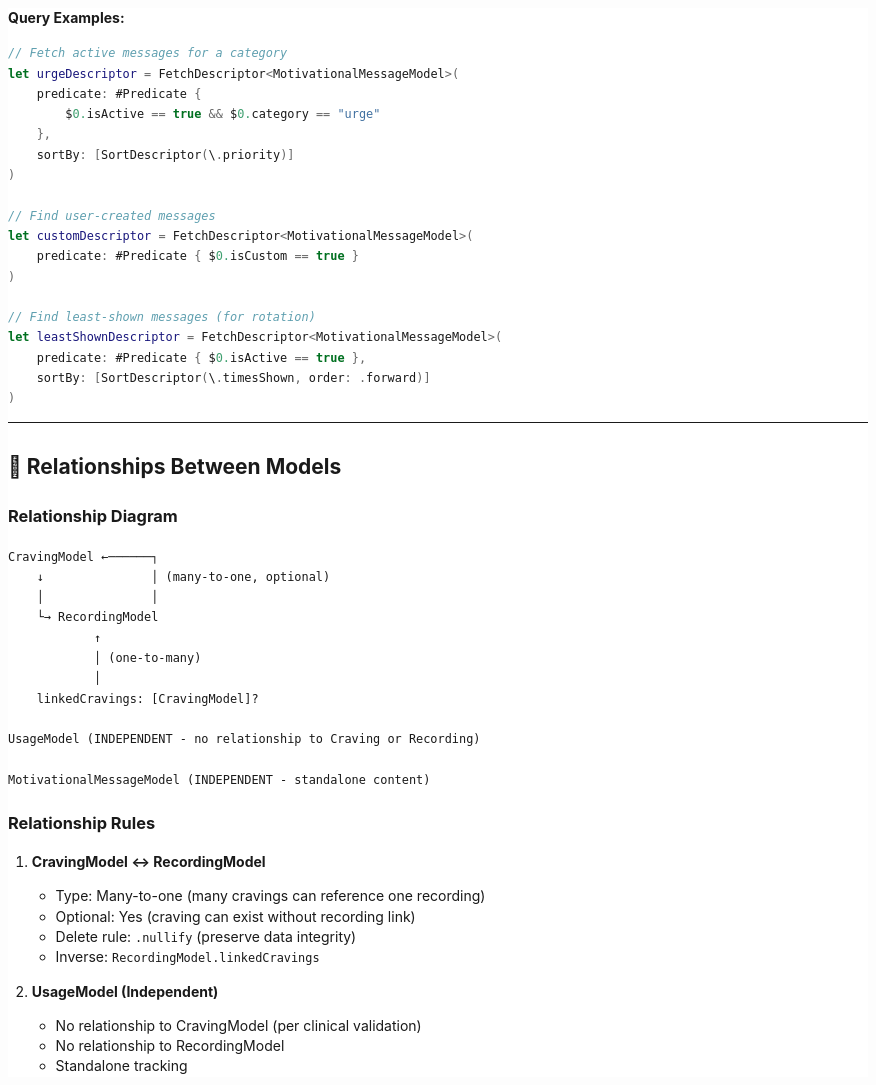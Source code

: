 **Query Examples:**

```swift
// Fetch active messages for a category
let urgeDescriptor = FetchDescriptor<MotivationalMessageModel>(
    predicate: #Predicate {
        $0.isActive == true && $0.category == "urge"
    },
    sortBy: [SortDescriptor(\.priority)]
)

// Find user-created messages
let customDescriptor = FetchDescriptor<MotivationalMessageModel>(
    predicate: #Predicate { $0.isCustom == true }
)

// Find least-shown messages (for rotation)
let leastShownDescriptor = FetchDescriptor<MotivationalMessageModel>(
    predicate: #Predicate { $0.isActive == true },
    sortBy: [SortDescriptor(\.timesShown, order: .forward)]
)
```

---

## 🔗 Relationships Between Models

### Relationship Diagram

```
CravingModel ←──────┐
    ↓               │ (many-to-one, optional)
    │               │
    └→ RecordingModel
            ↑
            │ (one-to-many)
            │
    linkedCravings: [CravingModel]?

UsageModel (INDEPENDENT - no relationship to Craving or Recording)

MotivationalMessageModel (INDEPENDENT - standalone content)
```

### Relationship Rules

1. **CravingModel ↔ RecordingModel**
   - Type: Many-to-one (many cravings can reference one recording)
   - Optional: Yes (craving can exist without recording link)
   - Delete rule: `.nullify` (preserve data integrity)
   - Inverse: `RecordingModel.linkedCravings`

2. **UsageModel (Independent)**
   - No relationship to CravingModel (per clinical validation)
   - No relationship to RecordingModel
   - Standalone tracking
